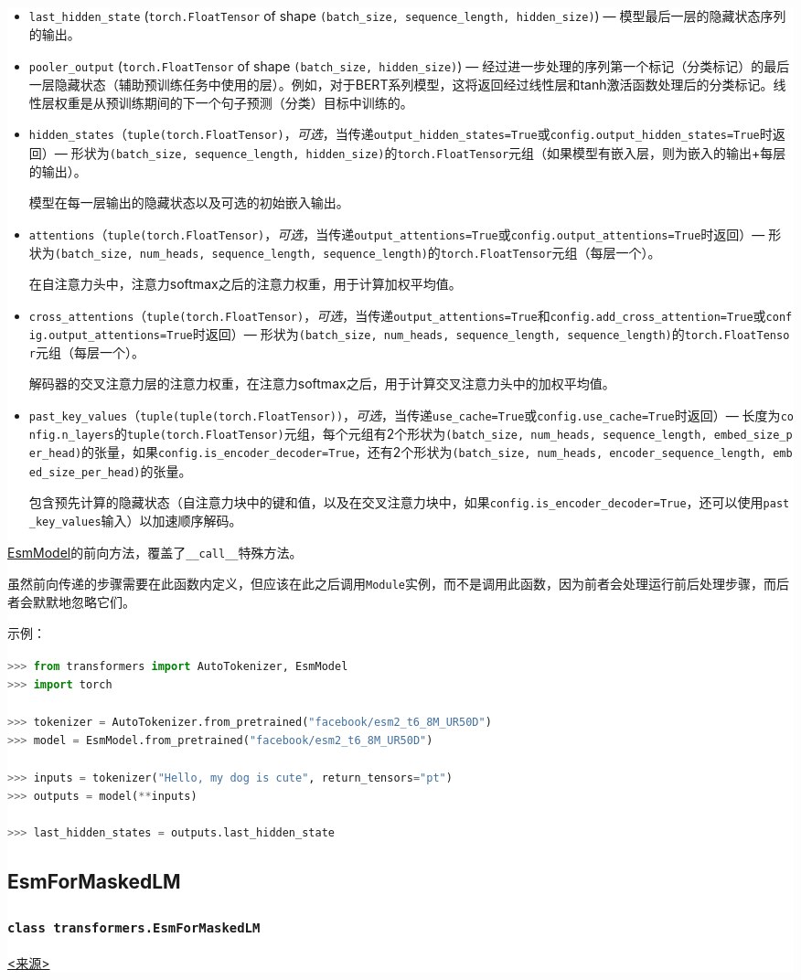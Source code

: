 +   `last_hidden_state` (`torch.FloatTensor` of shape `(batch_size, sequence_length, hidden_size)`) — 模型最后一层的隐藏状态序列的输出。

+   `pooler_output` (`torch.FloatTensor` of shape `(batch_size, hidden_size)`) — 经过进一步处理的序列第一个标记（分类标记）的最后一层隐藏状态（辅助预训练任务中使用的层）。例如，对于BERT系列模型，这将返回经过线性层和tanh激活函数处理后的分类标记。线性层权重是从预训练期间的下一个句子预测（分类）目标中训练的。

+   `hidden_states`（`tuple(torch.FloatTensor)`，*可选*，当传递`output_hidden_states=True`或`config.output_hidden_states=True`时返回）— 形状为`(batch_size, sequence_length, hidden_size)`的`torch.FloatTensor`元组（如果模型有嵌入层，则为嵌入的输出+每层的输出）。

    模型在每一层输出的隐藏状态以及可选的初始嵌入输出。

+   `attentions`（`tuple(torch.FloatTensor)`，*可选*，当传递`output_attentions=True`或`config.output_attentions=True`时返回）— 形状为`(batch_size, num_heads, sequence_length, sequence_length)`的`torch.FloatTensor`元组（每层一个）。

    在自注意力头中，注意力softmax之后的注意力权重，用于计算加权平均值。

+   `cross_attentions`（`tuple(torch.FloatTensor)`，*可选*，当传递`output_attentions=True`和`config.add_cross_attention=True`或`config.output_attentions=True`时返回）— 形状为`(batch_size, num_heads, sequence_length, sequence_length)`的`torch.FloatTensor`元组（每层一个）。

    解码器的交叉注意力层的注意力权重，在注意力softmax之后，用于计算交叉注意力头中的加权平均值。

+   `past_key_values`（`tuple(tuple(torch.FloatTensor))`，*可选*，当传递`use_cache=True`或`config.use_cache=True`时返回）— 长度为`config.n_layers`的`tuple(torch.FloatTensor)`元组，每个元组有2个形状为`(batch_size, num_heads, sequence_length, embed_size_per_head)`的张量，如果`config.is_encoder_decoder=True`，还有2个形状为`(batch_size, num_heads, encoder_sequence_length, embed_size_per_head)`的张量。

    包含预先计算的隐藏状态（自注意力块中的键和值，以及在交叉注意力块中，如果`config.is_encoder_decoder=True`，还可以使用`past_key_values`输入）以加速顺序解码。

[EsmModel](/docs/transformers/v4.37.2/en/model_doc/esm#transformers.EsmModel)的前向方法，覆盖了`__call__`特殊方法。

虽然前向传递的步骤需要在此函数内定义，但应该在此之后调用`Module`实例，而不是调用此函数，因为前者会处理运行前后处理步骤，而后者会默默地忽略它们。

示例：

```py
>>> from transformers import AutoTokenizer, EsmModel
>>> import torch

>>> tokenizer = AutoTokenizer.from_pretrained("facebook/esm2_t6_8M_UR50D")
>>> model = EsmModel.from_pretrained("facebook/esm2_t6_8M_UR50D")

>>> inputs = tokenizer("Hello, my dog is cute", return_tensors="pt")
>>> outputs = model(**inputs)

>>> last_hidden_states = outputs.last_hidden_state
```

## EsmForMaskedLM

### `class transformers.EsmForMaskedLM`

[<来源>](https://github.com/huggingface/transformers/blob/v4.37.2/src/transformers/models/esm/modeling_esm.py#L953)
